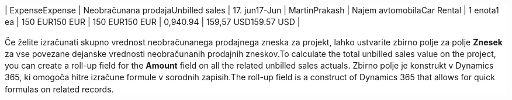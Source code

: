 | <span data-ttu-id="07425-216">Expense</span><span class="sxs-lookup"><span data-stu-id="07425-216">Expense</span></span>           | <span data-ttu-id="07425-217">Neobračunana prodaja</span><span class="sxs-lookup"><span data-stu-id="07425-217">Unbilled sales</span></span>   | <span data-ttu-id="07425-218">17. jun</span><span class="sxs-lookup"><span data-stu-id="07425-218">17-Jun</span></span> | <span data-ttu-id="07425-219">Martin</span><span class="sxs-lookup"><span data-stu-id="07425-219">Prakash</span></span>  | <span data-ttu-id="07425-220">Najem avtomobila</span><span class="sxs-lookup"><span data-stu-id="07425-220">Car Rental</span></span>           | <span data-ttu-id="07425-221">1 enota</span><span class="sxs-lookup"><span data-stu-id="07425-221">1 ea</span></span>     | <span data-ttu-id="07425-222">150 EUR</span><span class="sxs-lookup"><span data-stu-id="07425-222">150 EUR</span></span>      | <span data-ttu-id="07425-223">150 EUR</span><span class="sxs-lookup"><span data-stu-id="07425-223">150 EUR</span></span>     | <span data-ttu-id="07425-224">0,94</span><span class="sxs-lookup"><span data-stu-id="07425-224">0.94</span></span>          | <span data-ttu-id="07425-225">159,57 USD</span><span class="sxs-lookup"><span data-stu-id="07425-225">159.57 USD</span></span>     |

<span data-ttu-id="07425-226">Če želite izračunati skupno vrednost neobračunanega prodajnega zneska za projekt, lahko ustvarite zbirno polje za polje **Znesek** za vse povezane dejanske vrednosti neobračunanih prodajnih zneskov.</span><span class="sxs-lookup"><span data-stu-id="07425-226">To calculate the total unbilled sales value on the project, you can create a roll-up field for the **Amount** field on all the related unbilled sales actuals.</span></span> <span data-ttu-id="07425-227">Zbirno polje je konstrukt v Dynamics 365, ki omogoča hitre izračune formule v sorodnih zapisih.</span><span class="sxs-lookup"><span data-stu-id="07425-227">The roll-up field is a construct of Dynamics 365 that allows for quick formulas on related records.</span></span>
